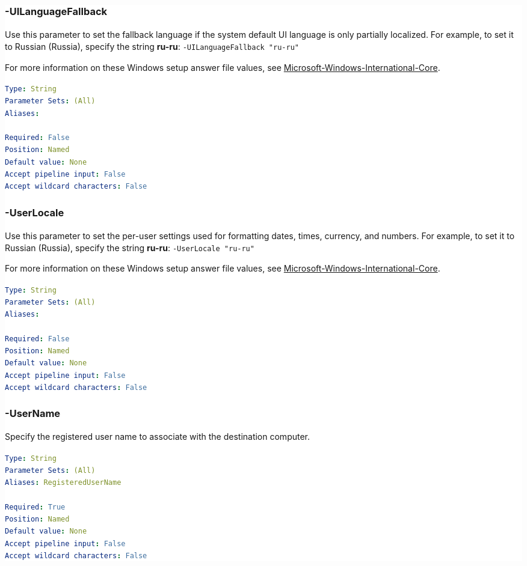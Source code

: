 ### -UILanguageFallback

Use this parameter to set the fallback language if the system default UI language is only partially localized. For example, to set it to Russian (Russia), specify the string **ru-ru**: `-UILanguageFallback "ru-ru"`

For more information on these Windows setup answer file values, see [Microsoft-Windows-International-Core](/windows-hardware/customize/desktop/unattend/microsoft-windows-international-core).

```yaml
Type: String
Parameter Sets: (All)
Aliases:

Required: False
Position: Named
Default value: None
Accept pipeline input: False
Accept wildcard characters: False
```

### -UserLocale

Use this parameter to set the per-user settings used for formatting dates, times, currency, and numbers. For example, to set it to Russian (Russia), specify the string **ru-ru**: `-UserLocale "ru-ru"`

For more information on these Windows setup answer file values, see [Microsoft-Windows-International-Core](/windows-hardware/customize/desktop/unattend/microsoft-windows-international-core).

```yaml
Type: String
Parameter Sets: (All)
Aliases:

Required: False
Position: Named
Default value: None
Accept pipeline input: False
Accept wildcard characters: False
```

### -UserName

Specify the registered user name to associate with the destination computer.

```yaml
Type: String
Parameter Sets: (All)
Aliases: RegisteredUserName

Required: True
Position: Named
Default value: None
Accept pipeline input: False
Accept wildcard characters: False
```
